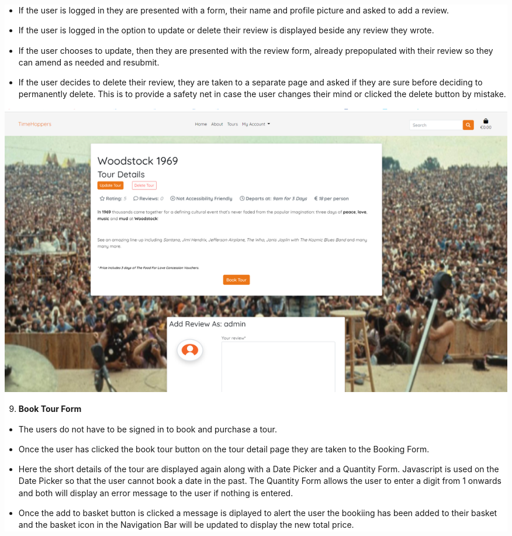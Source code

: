 *   If the user is logged in they are presented with a form, their name and profile picture and asked to add a review.

*   If the user is logged in the option to update or delete their review is displayed beside any review they wrote.

*   If the user chooses to update, then they are presented with the review form, already prepopulated with their review so they can amend as needed and resubmit.

*   If the user decides to delete their review, they are taken to a separate page and asked if they are sure before deciding to permanently delete. This is to provide a safety net in case the user changes their mind or clicked the delete button by mistake.

![Responsive Design Screenshot](README/assets/update-delete-reviews-screenshot.png)


9. **Book Tour Form**

*   The users do not have to be signed in to book and purchase a tour.

*   Once the user has clicked the book tour button on the tour detail page they are taken to the Booking Form.

*   Here the short details of the tour are displayed again along with a Date Picker and a Quantity Form.  Javascript is used on the Date Picker so that the user cannot book a date in the past.  The Quantity Form allows the user to enter a digit from 1 onwards and both will display an error message to the user if nothing is entered.

*   Once the add to basket button is clicked a message is diplayed to alert the user the bookiing has been added to their basket and the basket icon in the Navigation Bar will be updated to display the new total price.
